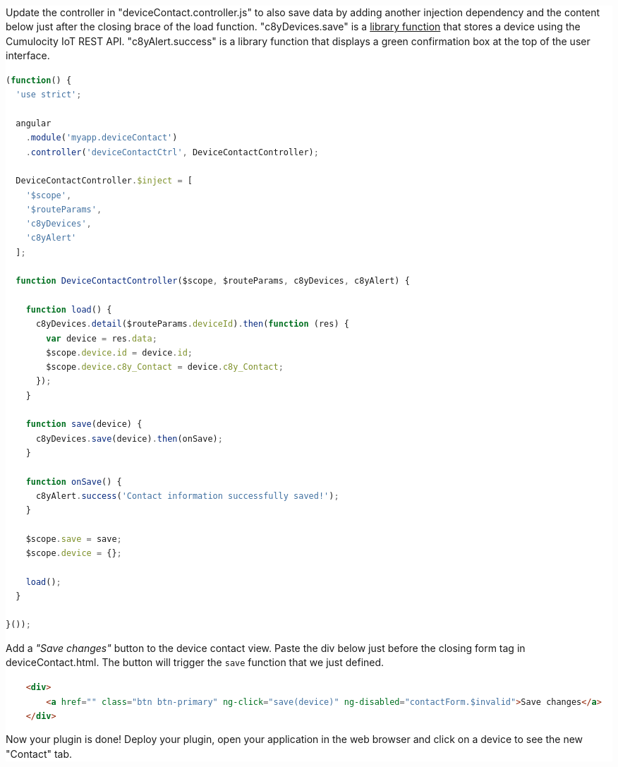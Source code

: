 Update the controller in "deviceContact.controller.js" to also save data by adding another injection dependency and the content below just after the closing brace of the load function. "c8yDevices.save" is a [library function](http://resources.cumulocity.com/documentation/websdk/ng1-modules) that stores a device using the Cumulocity IoT REST API. "c8yAlert.success" is a library function that displays a green confirmation box at the top of the user interface.


```js
(function() {
  'use strict';

  angular
    .module('myapp.deviceContact')
    .controller('deviceContactCtrl', DeviceContactController);

  DeviceContactController.$inject = [
    '$scope',
    '$routeParams',
    'c8yDevices',
    'c8yAlert'
  ];

  function DeviceContactController($scope, $routeParams, c8yDevices, c8yAlert) {

    function load() {
      c8yDevices.detail($routeParams.deviceId).then(function (res) {
        var device = res.data;
        $scope.device.id = device.id;
        $scope.device.c8y_Contact = device.c8y_Contact;
      });
    }

    function save(device) {
      c8yDevices.save(device).then(onSave);
    }

    function onSave() {
      c8yAlert.success('Contact information successfully saved!');
    }

    $scope.save = save;
    $scope.device = {};

    load();
  }

}());
```

Add a *"Save changes"* button to the device contact view. Paste the div below just before the closing form tag in deviceContact.html. The button will trigger the ```save``` function that we just defined.

```html
	<div>
		<a href="" class="btn btn-primary" ng-click="save(device)" ng-disabled="contactForm.$invalid">Save changes</a>
	</div>
```

Now your plugin is done! Deploy your plugin, open your application in the web browser and click on a device to see the new "Contact" tab.
